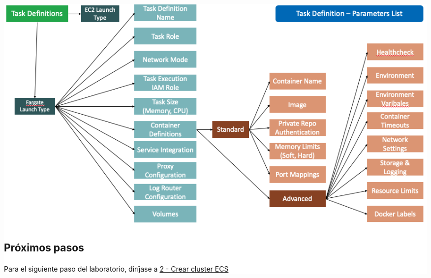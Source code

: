 <img src = "Extras/Imagenes/laboratorioECS/ecs04.png" width=100%>
</p>

## Próximos pasos
Para el siguiente paso del laboratorio, diríjase a [2 - Crear cluster ECS](../02-Crear-Cluster-ECS/Readme.md)